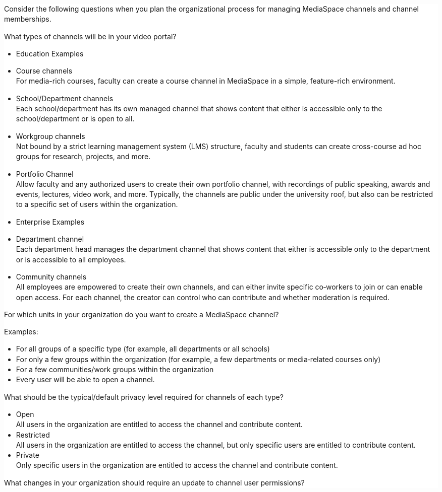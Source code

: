 Consider the following questions when you plan the organizational process for managing MediaSpace channels and channel memberships.

<span class="mce-sub-heading">What types of channels will be in your video portal?</span>

*   Education Examples
*   Course channels  
    For media-rich courses, faculty can create a course channel in MediaSpace in a simple, feature-rich environment.
*   School/Department channels  
    Each school/department has its own managed channel that shows content that either is accessible only to the school/department or is open to all.
*   Workgroup channels  
    Not bound by a strict learning management system (LMS) structure, faculty and students can create cross-course ad hoc groups for research, projects, and more.
*   Portfolio Channel  
    Allow faculty and any authorized users to create their own portfolio channel, with recordings of public speaking, awards and events, lectures, video work, and more. Typically, the channels are public under the university roof, but also can be restricted to a specific set of users within the organization.

*   Enterprise Examples
*   Department channel  
    Each department head manages the department channel that shows content that either is accessible only to the department or is accessible to all employees.
*   Community channels  
    All employees are empowered to create their own channels, and can either invite specific co‑workers to join or can enable open access. For each channel, the creator can control who can contribute and whether moderation is required.

<p class="mce-sub-heading">
  For which units in your organization do you want to create a MediaSpace channel?
</p>

Examples:

*   For all groups of a specific type (for example, all departments or all schools)
*   For only a few groups within the organization (for example, a few departments or media‑related courses only)
*   For a few communities/work groups within the organization
*   Every user will be able to open a channel.

<p class="mce-sub-heading">
  What should be the typical/default privacy level required for channels of each type?
</p>

*   Open  
    All users in the organization are entitled to access the channel and contribute content.
*   Restricted  
    All users in the organization are entitled to access the channel, but only specific users are entitled to contribute content.
*   Private  
    Only specific users in the organization are entitled to access the channel and contribute content.

<p class="mce-sub-heading">
  What changes in your organization should require an update to channel user permissions?
</p>

